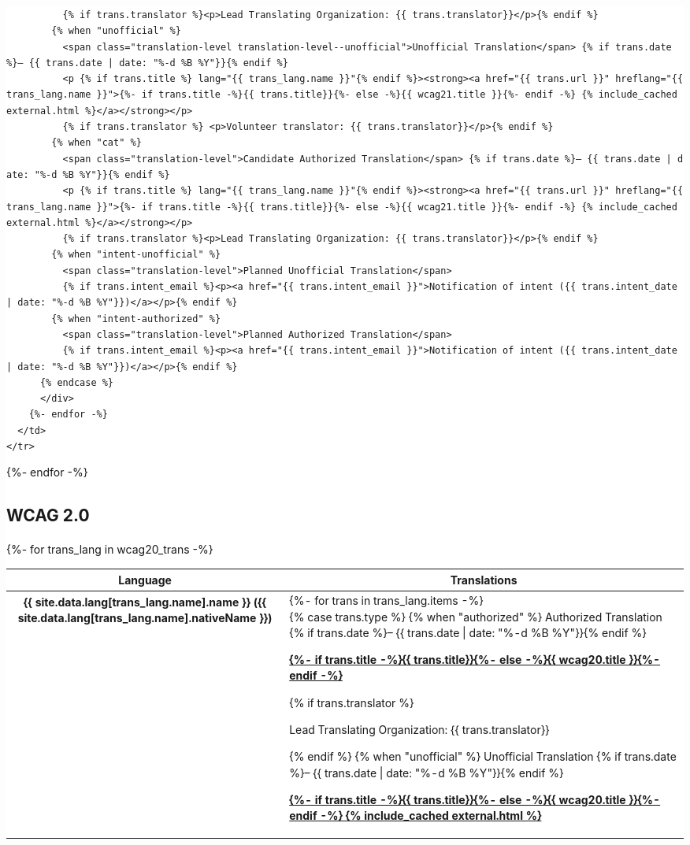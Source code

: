               {% if trans.translator %}<p>Lead Translating Organization: {{ trans.translator}}</p>{% endif %}
            {% when "unofficial" %}
              <span class="translation-level translation-level--unofficial">Unofficial Translation</span> {% if trans.date %}– {{ trans.date | date: "%-d %B %Y"}}{% endif %}
              <p {% if trans.title %} lang="{{ trans_lang.name }}"{% endif %}><strong><a href="{{ trans.url }}" hreflang="{{ trans_lang.name }}">{%- if trans.title -%}{{ trans.title}}{%- else -%}{{ wcag21.title }}{%- endif -%} {% include_cached external.html %}</a></strong></p>
              {% if trans.translator %} <p>Volunteer translator: {{ trans.translator}}</p>{% endif %}
            {% when "cat" %}
              <span class="translation-level">Candidate Authorized Translation</span> {% if trans.date %}– {{ trans.date | date: "%-d %B %Y"}}{% endif %}
              <p {% if trans.title %} lang="{{ trans_lang.name }}"{% endif %}><strong><a href="{{ trans.url }}" hreflang="{{ trans_lang.name }}">{%- if trans.title -%}{{ trans.title}}{%- else -%}{{ wcag21.title }}{%- endif -%} {% include_cached external.html %}</a></strong></p>
              {% if trans.translator %}<p>Lead Translating Organization: {{ trans.translator}}</p>{% endif %}
            {% when "intent-unofficial" %}
              <span class="translation-level">Planned Unofficial Translation</span>
              {% if trans.intent_email %}<p><a href="{{ trans.intent_email }}">Notification of intent ({{ trans.intent_date | date: "%-d %B %Y"}})</a></p>{% endif %}
            {% when "intent-authorized" %}
              <span class="translation-level">Planned Authorized Translation</span>
              {% if trans.intent_email %}<p><a href="{{ trans.intent_email }}">Notification of intent ({{ trans.intent_date | date: "%-d %B %Y"}})</a></p>{% endif %}
          {% endcase %}
          </div>
        {%- endfor -%}
      </td>
    </tr>
  {%- endfor -%}
  </tbody>
</table>


## WCAG 2.0

<table class="quiet translations-table">
  <thead>
    <tr>
      <th scope="col">Language</th>
      <th scope="col">Translations</th>
    </tr>
     </thead>
  <tbody>
  {%- for trans_lang in wcag20_trans -%}
    <tr>
      <th id="{{ trans_lang.name }}20">{{ site.data.lang[trans_lang.name].name }} (<span lang="{{ trans_lang.name }}">{{ site.data.lang[trans_lang.name].nativeName }}</span>)</th>
      <td>
        {%- for trans in trans_lang.items -%}
          <div class="translation_item">
          {% case trans.type %} 
            {% when "authorized" %}
              <span class="translation-level translation-level--authorized">Authorized Translation</span> {% if trans.date %}– {{ trans.date | date: "%-d %B %Y"}}{% endif %}
              <p {% if trans.title %} lang="{{ trans_lang.name }}"{% endif %}><strong><a href="{{ trans.url }}" hreflang="{{ trans_lang.name }}">{%- if trans.title -%}{{ trans.title}}{%- else -%}{{ wcag20.title }}{%- endif -%}</a></strong></p>
              {% if trans.translator %}<p>Lead Translating Organization: {{ trans.translator}}</p>{% endif %}
            {% when "unofficial" %}
              <span class="translation-level translation-level--unofficial">Unofficial Translation</span> {% if trans.date %}– {{ trans.date | date: "%-d %B %Y"}}{% endif %}
              <p {% if trans.title %} lang="{{ trans_lang.name }}"{% endif %}><strong><a href="{{ trans.url }}" hreflang="{{ trans_lang.name }}">{%- if trans.title -%}{{ trans.title}}{%- else -%}{{ wcag20.title }}{%- endif -%} {% include_cached external.html %}</a></strong></p>
